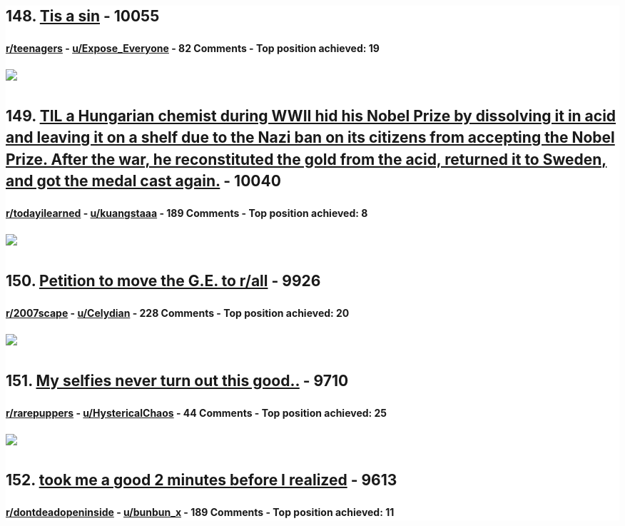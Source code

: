 ## 148. [Tis a sin](http://reddit.com/r/teenagers/comments/86fjv5/tis_a_sin/) - 10055
#### [r/teenagers](http://reddit.com/r/teenagers) - [u/Expose_Everyone](http://reddit.com/u/Expose_Everyone) - 82 Comments - Top position achieved: 19

<a href="https://i.imgur.com/TFPOeZ5.png"><img src="https://b.thumbs.redditmedia.com/XFBKU0GSn07XuYbmKMCl2fM_BD_fU7hjLIHYsXuVIBE.jpg"></img></a>

## 149. [TIL a Hungarian chemist during WWII hid his Nobel Prize by dissolving it in acid and leaving it on a shelf due to the Nazi ban on its citizens from accepting the Nobel Prize. After the war, he reconstituted the gold from the acid, returned it to Sweden, and got the medal cast again.](http://reddit.com/r/todayilearned/comments/86e28n/til_a_hungarian_chemist_during_wwii_hid_his_nobel/) - 10040
#### [r/todayilearned](http://reddit.com/r/todayilearned) - [u/kuangstaaa](http://reddit.com/u/kuangstaaa) - 189 Comments - Top position achieved: 8

<a href="https://www.nobelprize.org/nobel_prizes/about/medals/"><img src="https://a.thumbs.redditmedia.com/uxHhC2GA6EvIshvyhdfJPXq3281NmFzl5kGnn2zgLs8.jpg"></img></a>

## 150. [Petition to move the G.E. to r/all](http://reddit.com/r/2007scape/comments/86c80m/petition_to_move_the_ge_to_rall/) - 9926
#### [r/2007scape](http://reddit.com/r/2007scape) - [u/Celydian](http://reddit.com/u/Celydian) - 228 Comments - Top position achieved: 20

<a href="https://i.redd.it/z397eboezbn01.png"><img src="https://b.thumbs.redditmedia.com/8up9c7ApaervEg5ptjaIETqDwhpXmYaCaAn5oAlLIWs.jpg"></img></a>

## 151. [My selfies never turn out this good..](http://reddit.com/r/rarepuppers/comments/86b9i4/my_selfies_never_turn_out_this_good/) - 9710
#### [r/rarepuppers](http://reddit.com/r/rarepuppers) - [u/HystericalChaos](http://reddit.com/u/HystericalChaos) - 44 Comments - Top position achieved: 25

<a href="https://i.redd.it/z1cxd36wabn01.jpg"><img src="https://b.thumbs.redditmedia.com/JxBvON_lU6RDyM7C6nnNBAqVTATi3YnoFe1DIYa_ykA.jpg"></img></a>

## 152. [took me a good 2 minutes before I realized](http://reddit.com/r/dontdeadopeninside/comments/8691dd/took_me_a_good_2_minutes_before_i_realized/) - 9613
#### [r/dontdeadopeninside](http://reddit.com/r/dontdeadopeninside) - [u/bunbun_x](http://reddit.com/u/bunbun_x) - 189 Comments - Top position achieved: 11

